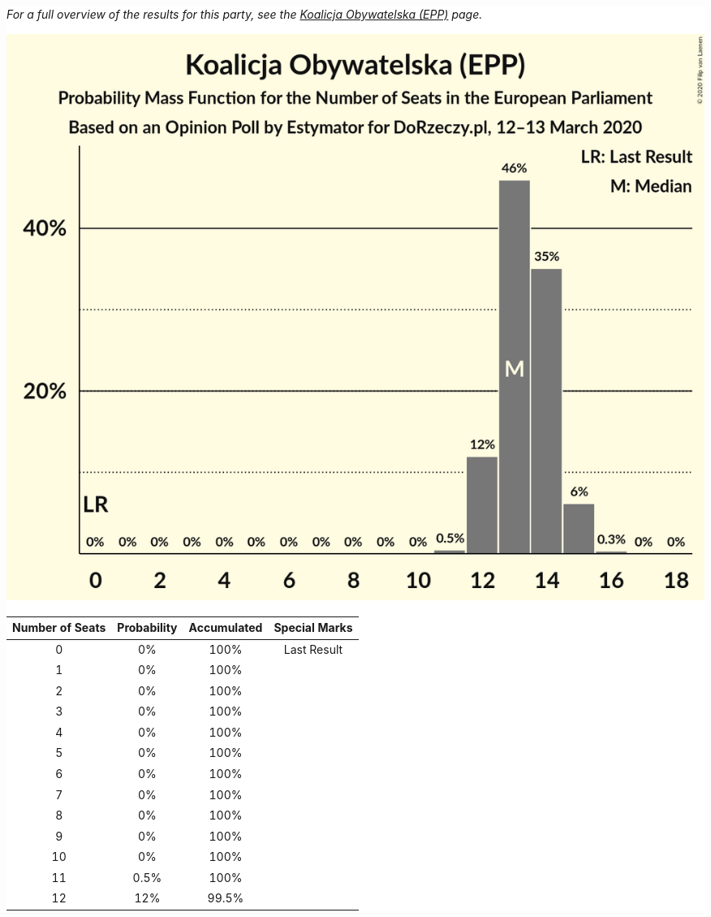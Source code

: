 *For a full overview of the results for this party, see the [Koalicja Obywatelska (EPP)](party-koalicjaobywatelskaepp.html) page.*

![Graph with seats probability mass function not yet produced](2020-03-13-Estymator-seats-pmf-koalicjaobywatelskaepp.png "Seats Probability Mass Function")

| Number of Seats | Probability | Accumulated | Special Marks |
|:---------------:|:-----------:|:-----------:|:-------------:|
| 0 | 0% | 100% | Last Result |
| 1 | 0% | 100% |  |
| 2 | 0% | 100% |  |
| 3 | 0% | 100% |  |
| 4 | 0% | 100% |  |
| 5 | 0% | 100% |  |
| 6 | 0% | 100% |  |
| 7 | 0% | 100% |  |
| 8 | 0% | 100% |  |
| 9 | 0% | 100% |  |
| 10 | 0% | 100% |  |
| 11 | 0.5% | 100% |  |
| 12 | 12% | 99.5% |  |